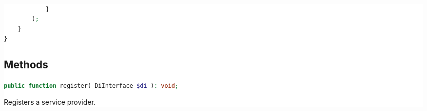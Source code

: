 ```php
            }
        );
    }
}
```

## Methods

```php
public function register( DiInterface $di ): void;
```

Registers a service provider.